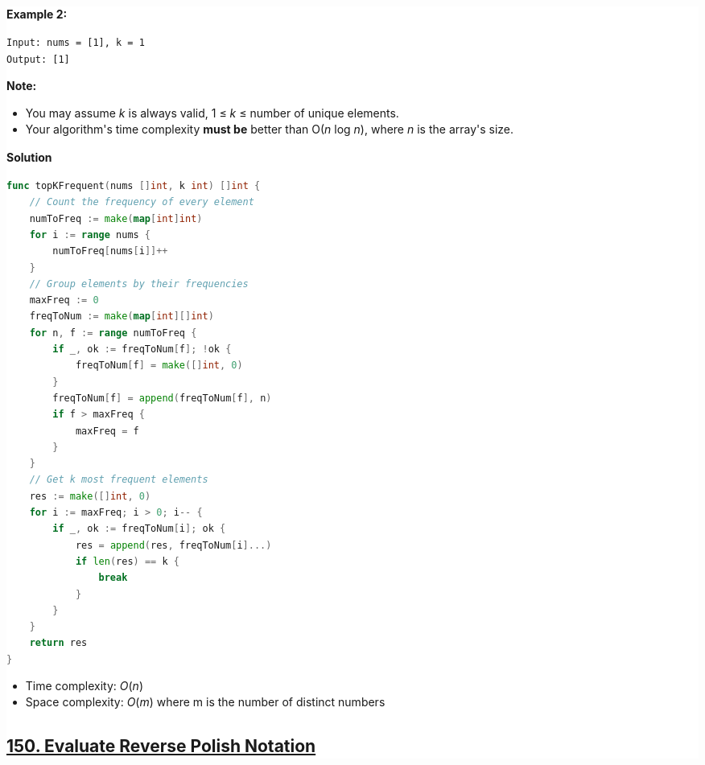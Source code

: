 **Example 2:**

```
Input: nums = [1], k = 1
Output: [1]
```

**Note:**

- You may assume *k* is always valid, 1 ≤ *k* ≤ number of unique elements.
- Your algorithm's time complexity **must be** better than O(*n* log *n*), where *n* is the array's size.

**Solution**

```go
func topKFrequent(nums []int, k int) []int {
    // Count the frequency of every element
    numToFreq := make(map[int]int)
    for i := range nums {
        numToFreq[nums[i]]++
    }
    // Group elements by their frequencies
    maxFreq := 0
    freqToNum := make(map[int][]int)
    for n, f := range numToFreq {
        if _, ok := freqToNum[f]; !ok {
            freqToNum[f] = make([]int, 0)
        } 
        freqToNum[f] = append(freqToNum[f], n)
        if f > maxFreq {
            maxFreq = f
        }
    }
    // Get k most frequent elements
    res := make([]int, 0)
    for i := maxFreq; i > 0; i-- {
        if _, ok := freqToNum[i]; ok {
            res = append(res, freqToNum[i]...)
            if len(res) == k {
                break
            }
        }
    }
    return res
}
```

- Time complexity: $O(n)$
- Space complexity: $O(m)$ where m is the number of distinct numbers

## [150. Evaluate Reverse Polish Notation](<https://leetcode.com/problems/evaluate-reverse-polish-notation/>)
